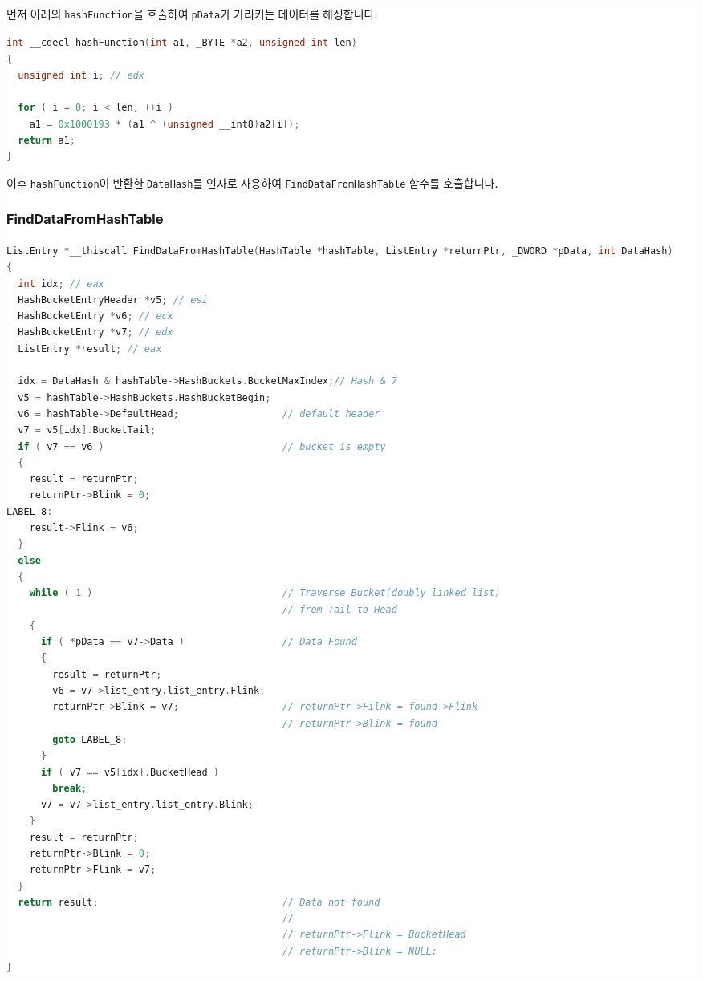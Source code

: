 먼저 아래의 `hashFunction`을 호출하여 `pData`가 가리키는 데이터를 해싱합니다. 

```c
int __cdecl hashFunction(int a1, _BYTE *a2, unsigned int len)
{
  unsigned int i; // edx

  for ( i = 0; i < len; ++i )
    a1 = 0x1000193 * (a1 ^ (unsigned __int8)a2[i]);
  return a1;
}
```

이후 `hashFunction`이 반환한 `DataHash`를 인자로 사용하여 `FindDataFromHashTable` 함수를 호출합니다.

### FindDataFromHashTable

```c
ListEntry *__thiscall FindDataFromHashTable(HashTable *hashTable, ListEntry *returnPtr, _DWORD *pData, int DataHash)
{
  int idx; // eax
  HashBucketEntryHeader *v5; // esi
  HashBucketEntry *v6; // ecx
  HashBucketEntry *v7; // edx
  ListEntry *result; // eax

  idx = DataHash & hashTable->HashBuckets.BucketMaxIndex;// Hash & 7
  v5 = hashTable->HashBuckets.HashBucketBegin;  
  v6 = hashTable->DefaultHead;                  // default header
  v7 = v5[idx].BucketTail;                     
  if ( v7 == v6 )                               // bucket is empty
  {
    result = returnPtr;
    returnPtr->Blink = 0;
LABEL_8:
    result->Flink = v6;
  }
  else
  {
    while ( 1 )                                 // Traverse Bucket(doubly linked list)
                                                // from Tail to Head
    {
      if ( *pData == v7->Data )                 // Data Found
      {
        result = returnPtr;
        v6 = v7->list_entry.list_entry.Flink;
        returnPtr->Blink = v7;                  // returnPtr->Filnk = found->Flink
                                                // returnPtr->Blink = found
        goto LABEL_8;
      }
      if ( v7 == v5[idx].BucketHead )
        break;
      v7 = v7->list_entry.list_entry.Blink;
    }
    result = returnPtr;
    returnPtr->Blink = 0;
    returnPtr->Flink = v7;
  }
  return result;                                // Data not found
                                                // 
                                                // returnPtr->Flink = BucketHead
                                                // returnPtr->Blink = NULL;
}
```
